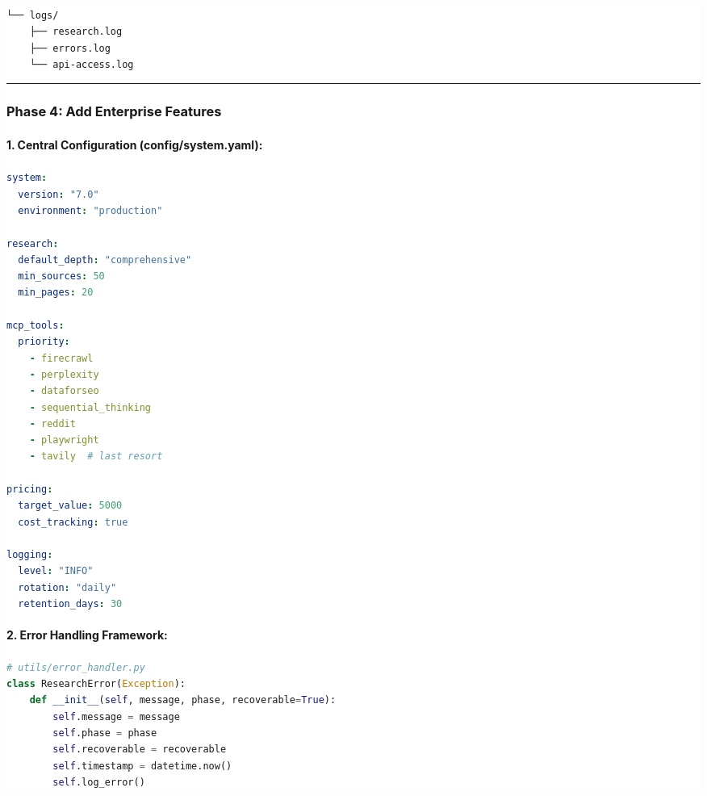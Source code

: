 ```
└── logs/
    ├── research.log
    ├── errors.log
    └── api-access.log
```

---

### Phase 4: Add Enterprise Features

#### 1. Central Configuration (config/system.yaml):
```yaml
system:
  version: "7.0"
  environment: "production"
  
research:
  default_depth: "comprehensive"
  min_sources: 50
  min_pages: 20
  
mcp_tools:
  priority:
    - firecrawl
    - perplexity
    - dataforseo
    - sequential_thinking
    - reddit
    - playwright
    - tavily  # last resort
    
pricing:
  target_value: 5000
  cost_tracking: true
  
logging:
  level: "INFO"
  rotation: "daily"
  retention_days: 30
```

#### 2. Error Handling Framework:
```python
# utils/error_handler.py
class ResearchError(Exception):
    def __init__(self, message, phase, recoverable=True):
        self.message = message
        self.phase = phase
        self.recoverable = recoverable
        self.timestamp = datetime.now()
        self.log_error()
```
